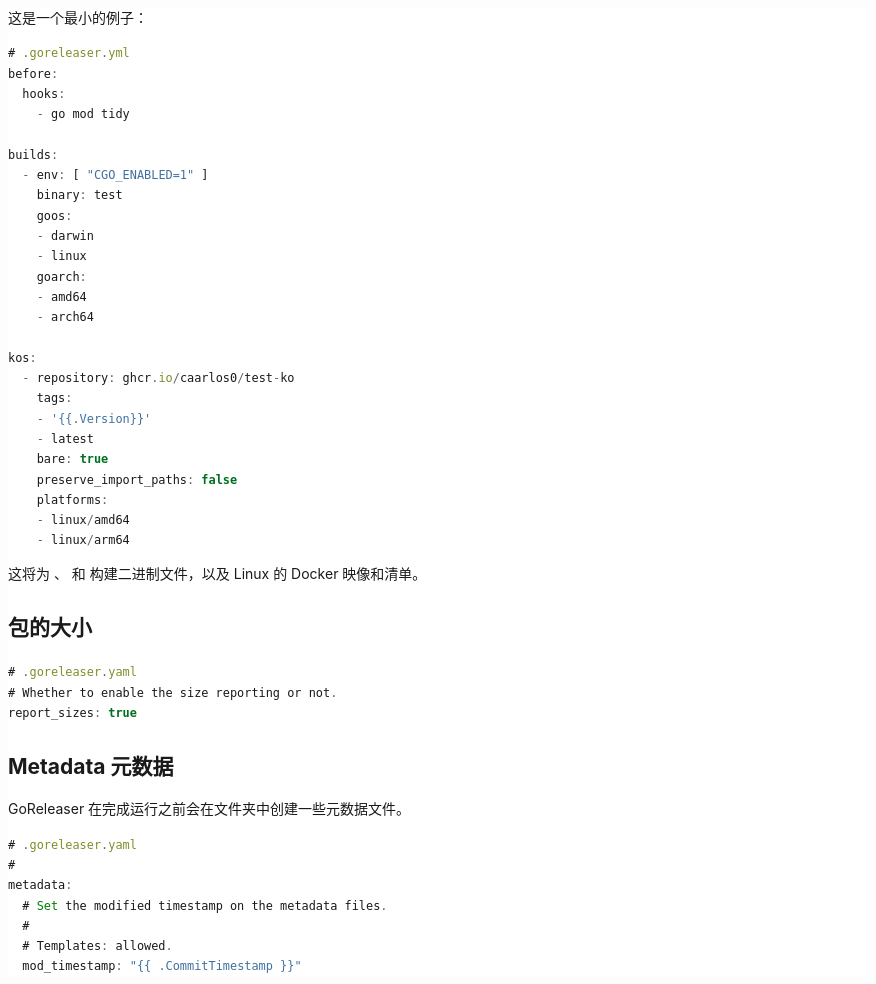 这是一个最小的例子：

```jsx
# .goreleaser.yml
before:
  hooks:
    - go mod tidy

builds:
  - env: [ "CGO_ENABLED=1" ]
    binary: test
    goos:
    - darwin
    - linux
    goarch:
    - amd64
    - arch64

kos:
  - repository: ghcr.io/caarlos0/test-ko
    tags:
    - '{{.Version}}'
    - latest
    bare: true
    preserve_import_paths: false
    platforms:
    - linux/amd64
    - linux/arm64
```

这将为 、 和 构建二进制文件，以及 Linux 的 Docker 映像和清单。

## 包的大小

```jsx
# .goreleaser.yaml
# Whether to enable the size reporting or not.
report_sizes: true
```

## Metadata 元数据

GoReleaser 在完成运行之前会在文件夹中创建一些元数据文件。

```jsx
# .goreleaser.yaml
#
metadata:
  # Set the modified timestamp on the metadata files.
  #
  # Templates: allowed.
  mod_timestamp: "{{ .CommitTimestamp }}"
```
